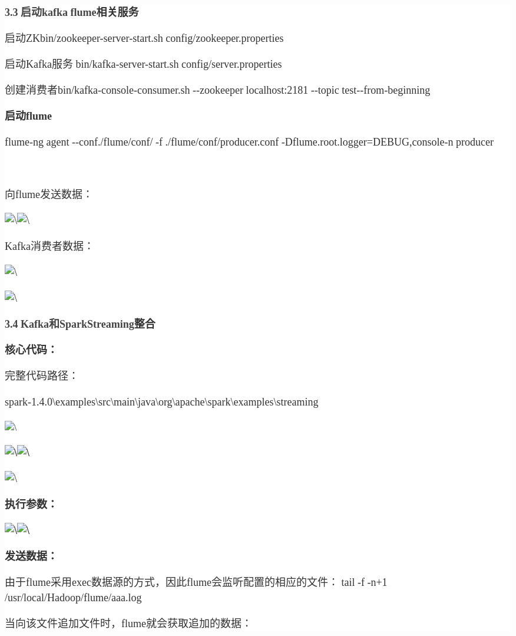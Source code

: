 <p align="left" style="font-size:18px;color:rgb(51,51,51);font-family:'microsoft yahei';">
<strong><span style="color:rgb(68,68,68);">3.3 启动kafka flume</span>相关服务</strong></p>
<p align="left" style="font-size:18px;color:rgb(51,51,51);font-family:'microsoft yahei';">
启动ZKbin/zookeeper-server-start.sh config/zookeeper.properties</p>
<p align="left" style="font-size:18px;color:rgb(51,51,51);font-family:'microsoft yahei';">
启动Kafka服务 bin/kafka-server-start.sh config/server.properties</p>
<p align="left" style="font-size:18px;color:rgb(51,51,51);font-family:'microsoft yahei';">
创建消费者bin/kafka-console-consumer.sh --zookeeper localhost:2181 --topic test--from-beginning</p>
<p align="left" style="font-size:18px;color:rgb(51,51,51);font-family:'microsoft yahei';">
<strong>启动flume</strong></p>
<p align="left" style="font-size:18px;color:rgb(51,51,51);font-family:'microsoft yahei';">
flume-ng agent --conf./flume/conf/ -f ./flume/conf/producer.conf -Dflume.root.logger=DEBUG,console-n producer</p>
<p align="left" style="font-size:18px;color:rgb(51,51,51);font-family:'microsoft yahei';">
 </p>
<p align="left" style="font-size:18px;color:rgb(51,51,51);font-family:'microsoft yahei';">
向flume发送数据：</p>
<p align="left" style="font-size:18px;color:rgb(51,51,51);font-family:'microsoft yahei';">
<img src="http://www.ithao123.cn/content-10045818.html" alt="\" style="border:medium none;"><img src="http://doc.ithao123.cn/d/b0/63/65/b06365660b8d2cfd0627ddf219aa88c8.jpg" alt="\" style="border:medium none;"><br></p>
<p align="center" style="font-size:18px;color:rgb(51,51,51);font-family:'microsoft yahei';">
</p>
<p align="left" style="font-size:18px;color:rgb(51,51,51);font-family:'microsoft yahei';">
Kafka消费者数据：</p>
<p align="left" style="font-size:18px;color:rgb(51,51,51);font-family:'microsoft yahei';">
<img src="http://www.ithao123.cn/content-10045818.html" alt="\" style="border:medium none;"><br></p>
<p align="center" style="font-size:18px;color:rgb(51,51,51);font-family:'microsoft yahei';">
</p>
<p align="left" style="font-size:18px;color:rgb(51,51,51);font-family:'microsoft yahei';">
<img src="http://doc.ithao123.cn/d/7b/00/32/7b00321ea4bb28fc70fb95c5a320819f.jpg" alt="\" style="border:medium none;"><br></p>
<p align="left" style="font-size:18px;color:rgb(51,51,51);font-family:'microsoft yahei';">
<strong><span style="color:rgb(68,68,68);">3.4 Kafka和SparkStreaming</span>整合</strong></p>
<p align="left" style="font-size:18px;color:rgb(51,51,51);font-family:'microsoft yahei';">
<strong>核心代码：</strong></p>
<p align="left" style="font-size:18px;color:rgb(51,51,51);font-family:'microsoft yahei';">
<strong></strong></p>
<p align="left" style="font-size:18px;color:rgb(51,51,51);font-family:'microsoft yahei';">
完整代码路径：</p>
<p align="left" style="font-size:18px;color:rgb(51,51,51);font-family:'microsoft yahei';">
spark-1.4.0\examples\src\main\java\org\apache\spark\examples\streaming</p>
<img src="http://www.ithao123.cn/content-10045818.html" alt="\" style="border:medium none;color:rgb(51,51,51);font-family:'microsoft yahei';font-size:16px;"><br style="color:rgb(51,51,51);font-family:'microsoft yahei';font-size:16px;"><p align="left" style="font-size:18px;color:rgb(51,51,51);font-family:'microsoft yahei';">
<strong><img src="http://www.ithao123.cn/content-10045818.html" alt="\" style="border:medium none;"><img src="http://doc.ithao123.cn/d/61/cc/40/61cc405877fb63e15b6249b2adbc5c4d.jpg" alt="\" style="border:medium none;"><br></strong></p>
<p align="left" style="font-size:18px;color:rgb(51,51,51);font-family:'microsoft yahei';">
<strong></strong></p>
<p align="left" style="font-size:18px;color:rgb(51,51,51);font-family:'microsoft yahei';">
<img src="http://doc.ithao123.cn/d/cb/99/66/cb996606098b9cf8bbdc5defb8854263.jpg" alt="\" style="border:medium none;"></p>
<p align="left" style="font-size:18px;color:rgb(51,51,51);font-family:'microsoft yahei';">
</p>
<p align="left" style="font-size:18px;color:rgb(51,51,51);font-family:'microsoft yahei';">
<strong>执行参数：</strong></p>
<p align="left" style="font-size:18px;color:rgb(51,51,51);font-family:'microsoft yahei';">
<strong><img src="http://www.ithao123.cn/content-10045818.html" alt="\" style="border:medium none;"><img src="http://doc.ithao123.cn/d/e7/03/4a/e7034a66c57fcc0cd855039a30f668a3.jpg" alt="\" style="border:medium none;"><br></strong></p>
<p align="left" style="font-size:18px;color:rgb(51,51,51);font-family:'microsoft yahei';">
</p>
<p align="left" style="font-size:18px;color:rgb(51,51,51);font-family:'microsoft yahei';">
<strong>发送数据：</strong></p>
<p align="left" style="font-size:18px;color:rgb(51,51,51);font-family:'microsoft yahei';">
由于flume采用exec数据源的方式，因此flume会监听配置的相应的文件： tail -f -n+1 /usr/local/Hadoop/flume/aaa.log</p>
<p align="left" style="font-size:18px;color:rgb(51,51,51);font-family:'microsoft yahei';">
当向该文件追加文件时，flume就会获取追加的数据：</p>